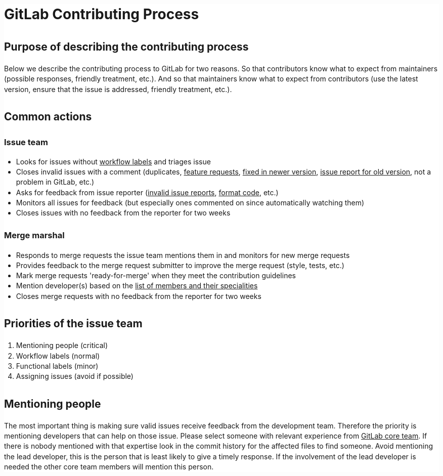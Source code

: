 # GitLab Contributing Process

## Purpose of describing the contributing process

Below we describe the contributing process to GitLab for two reasons. So that contributors know what to expect from maintainers (possible responses, friendly treatment, etc.). And so that maintainers know what to expect from contributors (use the latest version, ensure that the issue is addressed, friendly treatment, etc.).

## Common actions

### Issue team
- Looks for issues without [workflow labels](#how-we-handle-issues) and triages issue
- Closes invalid issues with a comment (duplicates, [feature requests](#feature-requests), [fixed in newer version](#issue-fixed-in-newer-version), [issue report for old version](#issue-report-for-old-version), not a problem in GitLab, etc.)
- Asks for feedback from issue reporter ([invalid issue reports](#improperly-formatted-issue), [format code](#code-format), etc.)
- Monitors all issues for feedback (but especially ones commented on since automatically watching them)
- Closes issues with no feedback from the reporter for two weeks

### Merge marshal

- Responds to merge requests the issue team mentions them in and monitors for new merge requests
- Provides feedback to the merge request submitter to improve the merge request (style, tests, etc.)
- Mark merge requests 'ready-for-merge' when they meet the contribution guidelines
- Mention developer(s) based on the [list of members and their specialities](https://about.gitlab.com/core-team/)
- Closes merge requests with no feedback from the reporter for two weeks

## Priorities of the issue team

1. Mentioning people (critical)
1. Workflow labels (normal)
1. Functional labels (minor)
1. Assigning issues (avoid if possible)

## Mentioning people

The most important thing is making sure valid issues receive feedback from the development team. Therefore the priority is mentioning developers that can help on those issue. Please select someone with relevant experience from [GitLab core team](https://about.gitlab.com/core-team/). If there is nobody mentioned with that expertise look in the commit history for the affected files to find someone. Avoid mentioning the lead developer, this is the person that is least likely to give a timely response. If the involvement of the lead developer is needed the other core team members will mention this person.
